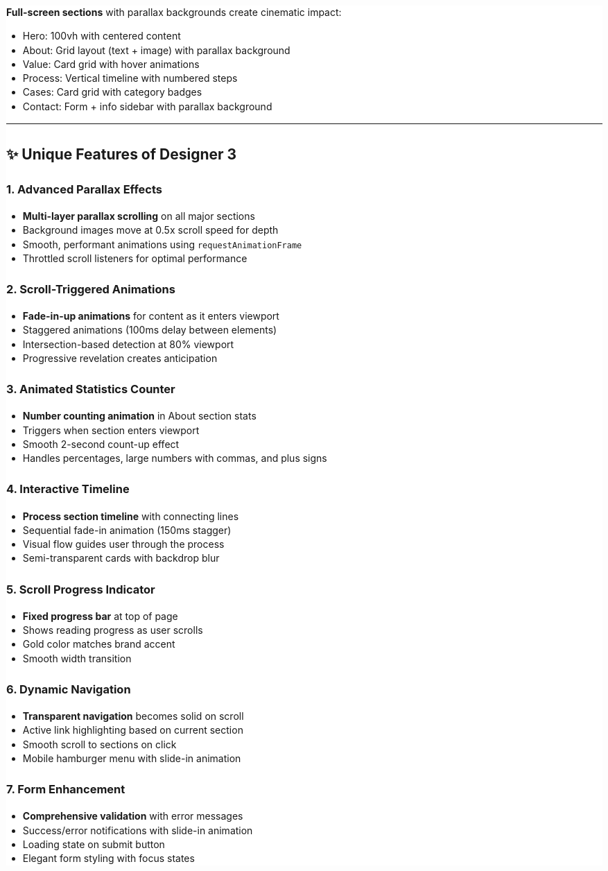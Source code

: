 **Full-screen sections** with parallax backgrounds create cinematic impact:
- Hero: 100vh with centered content
- About: Grid layout (text + image) with parallax background
- Value: Card grid with hover animations
- Process: Vertical timeline with numbered steps
- Cases: Card grid with category badges
- Contact: Form + info sidebar with parallax background

---

## ✨ Unique Features of Designer 3

### 1. Advanced Parallax Effects
- **Multi-layer parallax scrolling** on all major sections
- Background images move at 0.5x scroll speed for depth
- Smooth, performant animations using `requestAnimationFrame`
- Throttled scroll listeners for optimal performance

### 2. Scroll-Triggered Animations
- **Fade-in-up animations** for content as it enters viewport
- Staggered animations (100ms delay between elements)
- Intersection-based detection at 80% viewport
- Progressive revelation creates anticipation

### 3. Animated Statistics Counter
- **Number counting animation** in About section stats
- Triggers when section enters viewport
- Smooth 2-second count-up effect
- Handles percentages, large numbers with commas, and plus signs

### 4. Interactive Timeline
- **Process section timeline** with connecting lines
- Sequential fade-in animation (150ms stagger)
- Visual flow guides user through the process
- Semi-transparent cards with backdrop blur

### 5. Scroll Progress Indicator
- **Fixed progress bar** at top of page
- Shows reading progress as user scrolls
- Gold color matches brand accent
- Smooth width transition

### 6. Dynamic Navigation
- **Transparent navigation** becomes solid on scroll
- Active link highlighting based on current section
- Smooth scroll to sections on click
- Mobile hamburger menu with slide-in animation

### 7. Form Enhancement
- **Comprehensive validation** with error messages
- Success/error notifications with slide-in animation
- Loading state on submit button
- Elegant form styling with focus states
